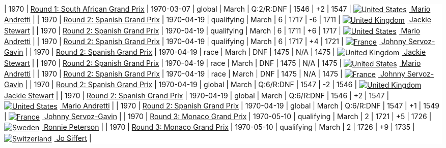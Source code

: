 | 1970 | [Round 1: South African Grand Prix](../seasons/1970-season-report#round-1-south-african-grand-prix) | 1970-03-07 | global | March | Q:2/R:DNF | 1546 | +2 | 1547 | [<img src="https://upload.wikimedia.org/wikipedia/commons/a/a4/Flag_of_the_United_States.svg" alt="United States" width="20" height="auto" style="vertical-align: middle; margin-right: 5px;" onerror="this.outerHTML='🇺🇸'; this.style.marginRight='5px';"/> Mario Andretti](mario-andretti) |
| 1970 | [Round 2: Spanish Grand Prix](../seasons/1970-season-report#round-2-spanish-grand-prix) | 1970-04-19 | qualifying | March | 6 | 1717 | -6 | 1711 | [<img src="https://upload.wikimedia.org/wikipedia/commons/thumb/8/83/Flag_of_the_United_Kingdom_%283-5%29.svg/512px-Flag_of_the_United_Kingdom_%283-5%29.svg.png?20250726143817" alt="United Kingdom" width="20" height="auto" style="vertical-align: middle; margin-right: 5px;" onerror="this.outerHTML='🇬🇧'; this.style.marginRight='5px';"/> Jackie Stewart](jackie-stewart) |
| 1970 | [Round 2: Spanish Grand Prix](../seasons/1970-season-report#round-2-spanish-grand-prix) | 1970-04-19 | qualifying | March | 6 | 1711 | +6 | 1717 | [<img src="https://upload.wikimedia.org/wikipedia/commons/a/a4/Flag_of_the_United_States.svg" alt="United States" width="20" height="auto" style="vertical-align: middle; margin-right: 5px;" onerror="this.outerHTML='🇺🇸'; this.style.marginRight='5px';"/> Mario Andretti](mario-andretti) |
| 1970 | [Round 2: Spanish Grand Prix](../seasons/1970-season-report#round-2-spanish-grand-prix) | 1970-04-19 | qualifying | March | 6 | 1717 | +4 | 1721 | [<img src="https://upload.wikimedia.org/wikipedia/commons/c/c3/Flag_of_France.svg" alt="France" width="20" height="auto" style="vertical-align: middle; margin-right: 5px;" onerror="this.outerHTML='🇫🇷'; this.style.marginRight='5px';"/> Johnny Servoz-Gavin](johnny-servoz-gavin) |
| 1970 | [Round 2: Spanish Grand Prix](../seasons/1970-season-report#round-2-spanish-grand-prix) | 1970-04-19 | race | March | DNF | 1475 | N/A | 1475 | [<img src="https://upload.wikimedia.org/wikipedia/commons/thumb/8/83/Flag_of_the_United_Kingdom_%283-5%29.svg/512px-Flag_of_the_United_Kingdom_%283-5%29.svg.png?20250726143817" alt="United Kingdom" width="20" height="auto" style="vertical-align: middle; margin-right: 5px;" onerror="this.outerHTML='🇬🇧'; this.style.marginRight='5px';"/> Jackie Stewart](jackie-stewart) |
| 1970 | [Round 2: Spanish Grand Prix](../seasons/1970-season-report#round-2-spanish-grand-prix) | 1970-04-19 | race | March | DNF | 1475 | N/A | 1475 | [<img src="https://upload.wikimedia.org/wikipedia/commons/a/a4/Flag_of_the_United_States.svg" alt="United States" width="20" height="auto" style="vertical-align: middle; margin-right: 5px;" onerror="this.outerHTML='🇺🇸'; this.style.marginRight='5px';"/> Mario Andretti](mario-andretti) |
| 1970 | [Round 2: Spanish Grand Prix](../seasons/1970-season-report#round-2-spanish-grand-prix) | 1970-04-19 | race | March | DNF | 1475 | N/A | 1475 | [<img src="https://upload.wikimedia.org/wikipedia/commons/c/c3/Flag_of_France.svg" alt="France" width="20" height="auto" style="vertical-align: middle; margin-right: 5px;" onerror="this.outerHTML='🇫🇷'; this.style.marginRight='5px';"/> Johnny Servoz-Gavin](johnny-servoz-gavin) |
| 1970 | [Round 2: Spanish Grand Prix](../seasons/1970-season-report#round-2-spanish-grand-prix) | 1970-04-19 | global | March | Q:6/R:DNF | 1547 | -2 | 1546 | [<img src="https://upload.wikimedia.org/wikipedia/commons/thumb/8/83/Flag_of_the_United_Kingdom_%283-5%29.svg/512px-Flag_of_the_United_Kingdom_%283-5%29.svg.png?20250726143817" alt="United Kingdom" width="20" height="auto" style="vertical-align: middle; margin-right: 5px;" onerror="this.outerHTML='🇬🇧'; this.style.marginRight='5px';"/> Jackie Stewart](jackie-stewart) |
| 1970 | [Round 2: Spanish Grand Prix](../seasons/1970-season-report#round-2-spanish-grand-prix) | 1970-04-19 | global | March | Q:6/R:DNF | 1546 | +2 | 1547 | [<img src="https://upload.wikimedia.org/wikipedia/commons/a/a4/Flag_of_the_United_States.svg" alt="United States" width="20" height="auto" style="vertical-align: middle; margin-right: 5px;" onerror="this.outerHTML='🇺🇸'; this.style.marginRight='5px';"/> Mario Andretti](mario-andretti) |
| 1970 | [Round 2: Spanish Grand Prix](../seasons/1970-season-report#round-2-spanish-grand-prix) | 1970-04-19 | global | March | Q:6/R:DNF | 1547 | +1 | 1549 | [<img src="https://upload.wikimedia.org/wikipedia/commons/c/c3/Flag_of_France.svg" alt="France" width="20" height="auto" style="vertical-align: middle; margin-right: 5px;" onerror="this.outerHTML='🇫🇷'; this.style.marginRight='5px';"/> Johnny Servoz-Gavin](johnny-servoz-gavin) |
| 1970 | [Round 3: Monaco Grand Prix](../seasons/1970-season-report#round-3-monaco-grand-prix) | 1970-05-10 | qualifying | March | 2 | 1721 | +5 | 1726 | [<img src="https://upload.wikimedia.org/wikipedia/commons/4/4c/Flag_of_Sweden.svg" alt="Sweden" width="20" height="auto" style="vertical-align: middle; margin-right: 5px;" onerror="this.outerHTML='🇸🇪'; this.style.marginRight='5px';"/> Ronnie Peterson](ronnie-peterson) |
| 1970 | [Round 3: Monaco Grand Prix](../seasons/1970-season-report#round-3-monaco-grand-prix) | 1970-05-10 | qualifying | March | 2 | 1726 | +9 | 1735 | [<img src="https://upload.wikimedia.org/wikipedia/commons/f/f3/Flag_of_Switzerland.svg" alt="Switzerland" width="20" height="auto" style="vertical-align: middle; margin-right: 5px;" onerror="this.outerHTML='🇨🇭'; this.style.marginRight='5px';"/> Jo Siffert](jo-siffert) |